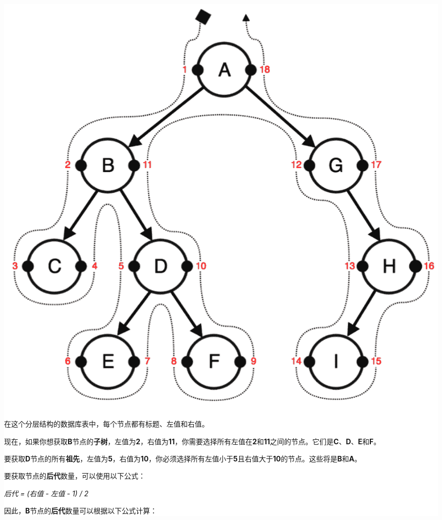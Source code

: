 ![](img/4db12ec1-4fb9-4f86-9cf4-0daa2f13d6cb.png)

在这个分层结构的数据库表中，每个节点都有标题、左值和右值。

现在，如果你想获取**B**节点的**子树**，左值为**2**，右值为**11**，你需要选择所有左值在**2**和**11**之间的节点。它们是**C**、**D**、**E**和**F**。

要获取**D**节点的所有**祖先**，左值为**5**，右值为**10**，你必须选择所有左值小于**5**且右值大于**10**的节点。这些将是**B**和**A**。

要获取节点的**后代**数量，可以使用以下公式：

*后代 = (右值 - 左值 - 1) / 2*

因此，**B**节点的**后代**数量可以根据以下公式计算：
